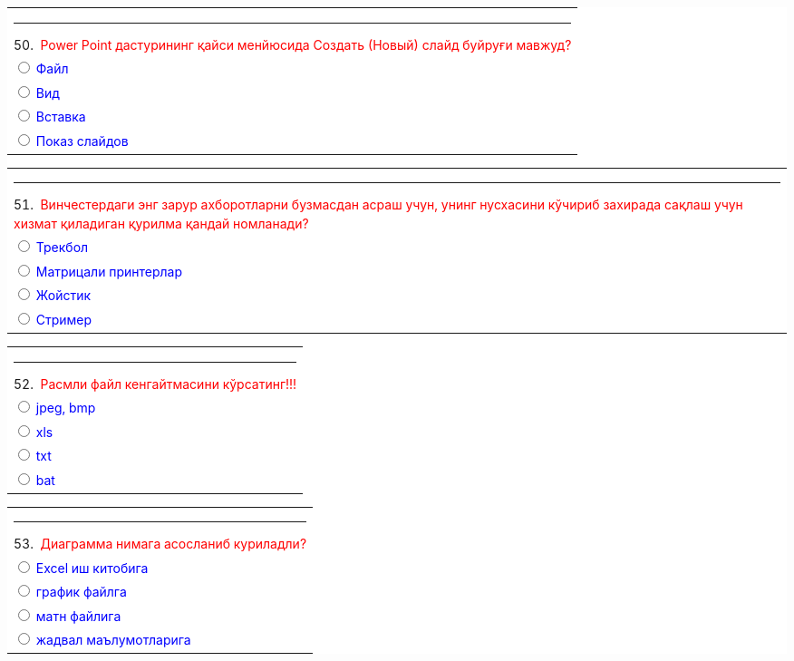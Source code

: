 <table width="100%">
<form>
 <tr>  <td><hr>50.&nbsp; <font color="#FF0000">  Power  Point<b> </b>дастурининг &#1179;айси менйюсида Создать (Новый) слайд буйру&#1171;и мавжуд?<o:p></o:p>  </td> </tr> <tr>   </tr> <tr>  <td><input type="radio" name="R202" value="V1" id="202V1"" onclick="temp(1,frm_arr[201])"><label for="202V1"> <font color="#0000FF">     Файл <o:p></o:p>  </td> </tr> <tr>  <td><input type="radio" name="R202" value="V2" id="202V2"" onclick="temp(2,frm_arr[201])"><label for="202V2"> <font color="#0000FF">     Вид<o:p></o:p></h1>  </td> </tr> <tr>  <td><input type="radio" name="R202" value="V3" id="202V3"" onclick="temp(3,frm_arr[201])"><label for="202V3"> <font color="#0000FF">     Вставка<o:p></o:p>  </td> </tr> <tr>  <td><input type="radio" name="R202" value="V4" id="202V4"" onclick="temp(4,frm_arr[201])"><label for="202V4"> <font color="#0000FF">     Показ  слайдов <o:p></o:p>  </td> </tr>
</form>
</table>

<table width="100%">
<form>
 <tr>  <td><hr>51.&nbsp; <font color="#FF0000">  Винчестердаги энг зарур ахборотларни  бузмасдан асраш учун, унинг нусхасини кўчириб захирада са&#1179;лаш учун  хизмат &#1179;иладиган &#1179;урилма &#1179;андай номланади?<o:p></o:p>  </td> </tr> <tr>   </tr> <tr>  <td><input type="radio" name="R78" value="V1" id="78V1"" onclick="temp(1,frm_arr[77])"><label for="78V1"> <font color="#0000FF">     Трекбол <o:p></o:p>  </td> </tr> <tr>  <td><input type="radio" name="R78" value="V2" id="78V2"" onclick="temp(2,frm_arr[77])"><label for="78V2"> <font color="#0000FF">     Матрицали принтерлар<o:p></o:p>  </td> </tr> <tr>  <td><input type="radio" name="R78" value="V3" id="78V3"" onclick="temp(3,frm_arr[77])"><label for="78V3"> <font color="#0000FF">     Жойстик<o:p></o:p>  </td> </tr> <tr>  <td><input type="radio" name="R78" value="V4" id="78V4"" onclick="temp(4,frm_arr[77])"><label for="78V4"> <font color="#0000FF">     Стример<o:p></o:p>  </td> </tr>
</form>
</table>

<table width="100%">
<form>
 <tr>  <td><hr>52.&nbsp; <font color="#FF0000">  Расмли файл кенгайтмасини кўрсатинг!!!<o:p></o:p>  </td> </tr> <tr>   </tr> <tr>  <td><input type="radio" name="R50" value="V1" id="50V1"" onclick="temp(1,frm_arr[49])"><label for="50V1"> <font color="#0000FF">     jpeg, bmp<o:p></o:p>  </td> </tr> <tr>  <td><input type="radio" name="R50" value="V2" id="50V2"" onclick="temp(2,frm_arr[49])"><label for="50V2"> <font color="#0000FF">     xls<o:p></o:p>  </td> </tr> <tr>  <td><input type="radio" name="R50" value="V3" id="50V3"" onclick="temp(3,frm_arr[49])"><label for="50V3"> <font color="#0000FF">     txt<o:p></o:p>  </td> </tr> <tr>  <td><input type="radio" name="R50" value="V4" id="50V4"" onclick="temp(4,frm_arr[49])"><label for="50V4"> <font color="#0000FF">     bat<o:p></o:p>  </td> </tr>
</form>
</table>

<table width="100%">
<form>
 <tr>  <td><hr>53.&nbsp; <font color="#FF0000">  Диаграмма нимага  асосланиб куриладли?<o:p></o:p>  </td> </tr> <tr>   </tr> <tr>  <td><input type="radio" name="R228" value="V1" id="228V1"" onclick="temp(1,frm_arr[227])"><label for="228V1"> <font color="#0000FF">     Excel иш китобига <o:p></o:p>  </td> </tr> <tr>  <td><input type="radio" name="R228" value="V2" id="228V2"" onclick="temp(2,frm_arr[227])"><label for="228V2"> <font color="#0000FF">     график файлга<o:p></o:p>  </td> </tr> <tr>  <td><input type="radio" name="R228" value="V3" id="228V3"" onclick="temp(3,frm_arr[227])"><label for="228V3"> <font color="#0000FF">     матн файлига              <o:p></o:p>  </td> </tr> <tr>  <td><input type="radio" name="R228" value="V4" id="228V4"" onclick="temp(4,frm_arr[227])"><label for="228V4"> <font color="#0000FF">     жадвал маълумотларига<o:p></o:p>  </td> </tr>
</form>
</table>
